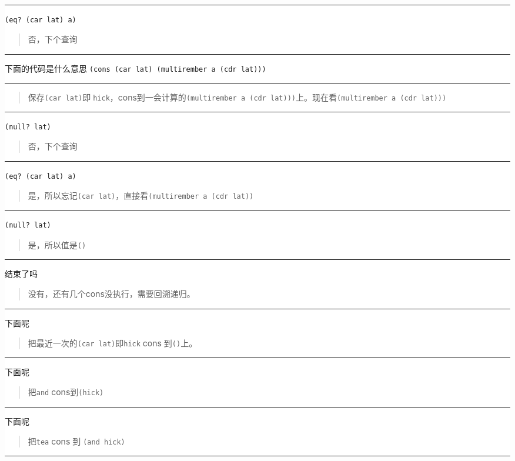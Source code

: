 ------

`(eq? (car lat) a)`

>否，下个查询

------


下面的代码是什么意思
`(cons (car lat) (multirember a (cdr lat)))`

------

>保存`(car lat)`即 `hick`，cons到一会计算的`(multirember a (cdr lat)))`上。现在看`(multirember a (cdr lat)))`

------


`(null? lat)`

>否，下个查询

------

`(eq? (car lat) a)`

>是，所以忘记`(car lat)`，直接看`(multirember a (cdr lat))`

------


`(null? lat)`

>是，所以值是`()`

------

结束了吗

>没有，还有几个cons没执行，需要回溯递归。

------


下面呢

>把最近一次的`(car lat)`即`hick` cons 到`()`上。

------

下面呢

>把`and` cons到`(hick)`

------

下面呢

>把`tea` cons 到 `(and hick)`

------

